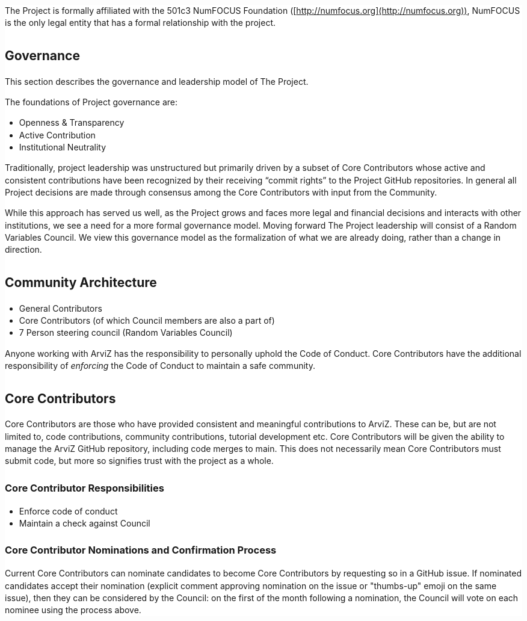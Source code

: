 The Project is formally affiliated with the 501c3 NumFOCUS Foundation
([http://numfocus.org](http://numfocus.org)),  NumFOCUS is the
only legal entity that has a formal relationship with the project.

## Governance

This section describes the governance and leadership model of The Project.

The foundations of Project governance are:

-   Openness & Transparency
-   Active Contribution
-   Institutional Neutrality

Traditionally, project leadership was unstructured but primarily driven
by a subset of Core Contributors whose active and consistent
contributions have been recognized by their receiving “commit rights” to the
Project GitHub repositories. In general all Project decisions are made through
consensus among the Core Contributors with input from the Community.

While this approach has served us well, as the Project grows and faces more
legal and financial decisions and interacts with other institutions, we see a
need for a more formal governance model. Moving forward The Project leadership
will consist of a Random Variables Council. We view this governance model as
the formalization of what we are already doing, rather than a change in
direction.


## Community Architecture

* General Contributors
* Core Contributors (of which Council members are also a part of)
* 7 Person steering council (Random Variables Council)

Anyone working with ArviZ has the responsibility to personally uphold
the Code of Conduct. Core Contributors have the additional responsibility
of _enforcing_ the Code of Conduct to maintain a safe community.

## Core Contributors
Core Contributors are those who have provided consistent and meaningful contributions to ArviZ.
These can be, but are not limited to, code contributions, community contributions, tutorial
development etc. Core Contributors will be given the ability to manage the ArviZ GitHub
repository, including code merges to main. This does not necessarily mean Core Contributors
must submit code, but more so signifies trust with the project as a whole.

### Core Contributor Responsibilities
* Enforce code of conduct
* Maintain a check against Council

### Core Contributor Nominations and Confirmation Process
Current Core Contributors can nominate candidates to become Core Contributors by
requesting so in a GitHub issue. If nominated candidates accept their nomination
(explicit comment approving nomination on the issue or "thumbs-up" emoji on the same issue),
then they can be considered by the Council: on the first of the month following a
nomination, the Council will vote on each nominee using the process above.
